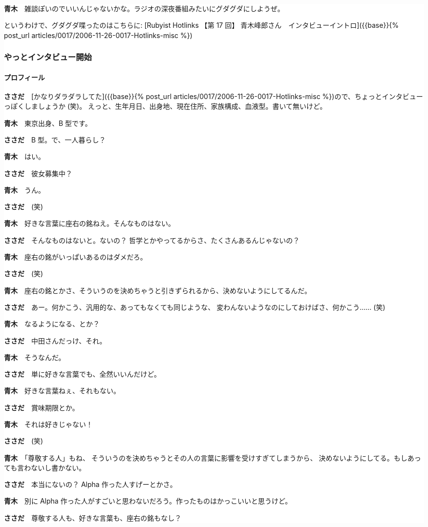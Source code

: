 __青木__　雑談ぽいのでいいんじゃないかな。ラジオの深夜番組みたいにグダグダにしようぜ。

というわけで、グダグダ喋ったのはこちらに: [Rubyist Hotlinks 【第 17 回】 青木峰郎さん　インタビューイントロ]({{base}}{% post_url articles/0017/2006-11-26-0017-Hotlinks-misc %})

### やっとインタビュー開始

#### プロフィール

__ささだ__　[かなりダラダラしてた]({{base}}{% post_url articles/0017/2006-11-26-0017-Hotlinks-misc %})ので、ちょっとインタビューっぽくしましょうか (笑)。
えっと、生年月日、出身地、現在住所、家族構成、血液型。書いて無いけど。

__青木__　東京出身、B 型です。

__ささだ__　B 型。で、一人暮らし？

__青木__　はい。

__ささだ__　彼女募集中？

__青木__　うん。

__ささだ__　(笑)

__青木__　好きな言葉に座右の銘ねえ。そんなものはない。

__ささだ__　そんなものはないと。ないの？ 哲学とかやってるからさ、たくさんあるんじゃないの？

__青木__　座右の銘がいっぱいあるのはダメだろ。

__ささだ__　(笑)

__青木__　座右の銘とかさ、そういうのを決めちゃうと引きずられるから、決めないようにしてるんだ。

__ささだ__　あー。何かこう、汎用的な、あってもなくても同じような、
変わんないようなのにしておけばさ、何かこう…… (笑)

__青木__　なるようになる、とか？

__ささだ__　中田さんだっけ、それ。

__青木__　そうなんだ。

__ささだ__　単に好きな言葉でも、全然いいんだけど。

__青木__　好きな言葉ねぇ、それもない。

__ささだ__　賞味期限とか。

__青木__　それは好きじゃない！

__ささだ__　(笑)

__青木__　「尊敬する人」もね、
そういうのを決めちゃうとその人の言葉に影響を受けすぎてしまうから、
決めないようにしてる。もしあっても言わないし書かない。

__ささだ__　本当にないの？ Alpha 作った人すげーとかさ。

__青木__　別に Alpha 作った人がすごいと思わないだろう。作ったものはかっこいいと思うけど。

__ささだ__　尊敬する人も、好きな言葉も、座右の銘もなし？

